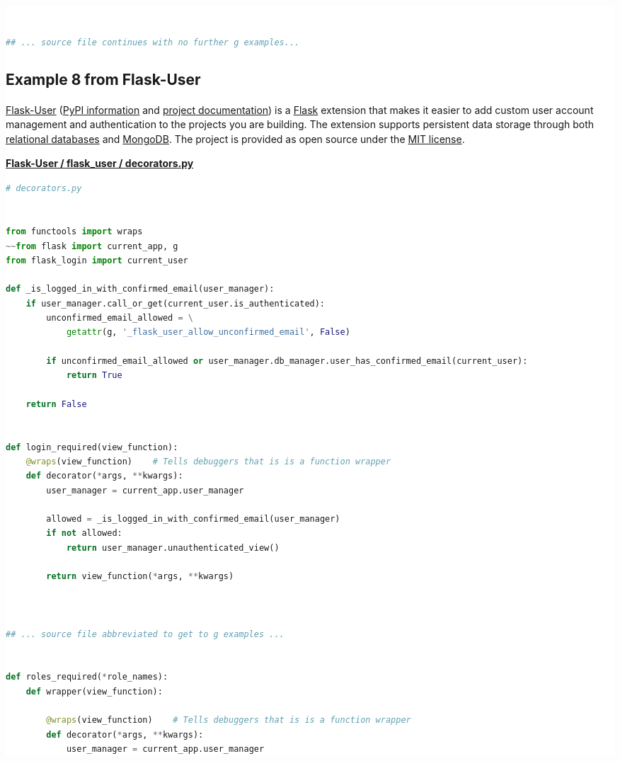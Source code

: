 ```python


## ... source file continues with no further g examples...

```


## Example 8 from Flask-User
[Flask-User](https://github.com/lingthio/Flask-User)
([PyPI information](https://pypi.org/project/Flask-User/)
and
[project documentation](https://flask-user.readthedocs.io/en/latest/))
is a [Flask](/flask.html) extension that makes it easier to add
custom user account management and authentication to the projects
you are building. The extension supports persistent data storage
through both [relational databases](/databases.html) and
[MongoDB](/mongodb.html). The project is provided as open source under
the [MIT license](https://github.com/lingthio/Flask-User/blob/master/LICENSE.txt).

[**Flask-User / flask_user / decorators.py**](https://github.com/lingthio/Flask-User/blob/master/flask_user/./decorators.py)

```python
# decorators.py


from functools import wraps
~~from flask import current_app, g
from flask_login import current_user

def _is_logged_in_with_confirmed_email(user_manager):
    if user_manager.call_or_get(current_user.is_authenticated):
        unconfirmed_email_allowed = \
            getattr(g, '_flask_user_allow_unconfirmed_email', False)
        
        if unconfirmed_email_allowed or user_manager.db_manager.user_has_confirmed_email(current_user):
            return True

    return False


def login_required(view_function):
    @wraps(view_function)    # Tells debuggers that is is a function wrapper
    def decorator(*args, **kwargs):
        user_manager = current_app.user_manager
        
        allowed = _is_logged_in_with_confirmed_email(user_manager)
        if not allowed:
            return user_manager.unauthenticated_view()

        return view_function(*args, **kwargs)



## ... source file abbreviated to get to g examples ...


def roles_required(*role_names):
    def wrapper(view_function):

        @wraps(view_function)    # Tells debuggers that is is a function wrapper
        def decorator(*args, **kwargs):
            user_manager = current_app.user_manager
```